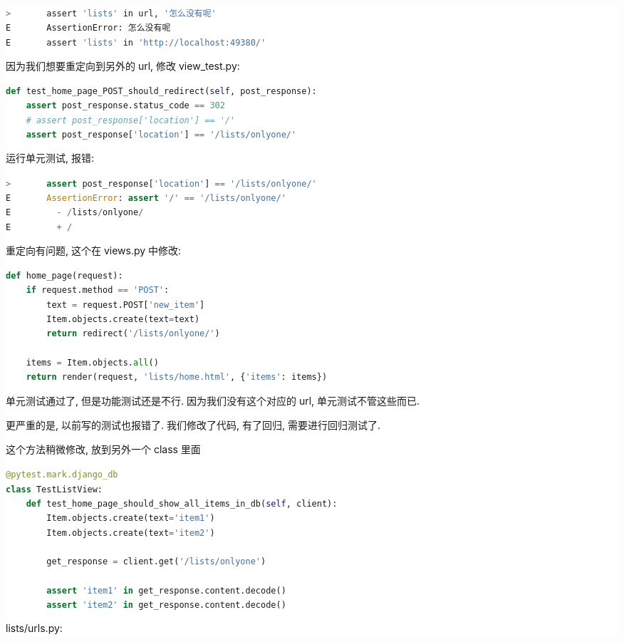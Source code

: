 ```bash
>       assert 'lists' in url, '怎么没有呢'
E       AssertionError: 怎么没有呢
E       assert 'lists' in 'http://localhost:49380/'
```

因为我们想要重定向到另外的 url, 修改 view_test.py:

```python
def test_home_page_POST_should_redirect(self, post_response):
    assert post_response.status_code == 302
    # assert post_response['location'] == '/'
    assert post_response['location'] == '/lists/onlyone/'
```

运行单元测试, 报错:

```python
>       assert post_response['location'] == '/lists/onlyone/'
E       AssertionError: assert '/' == '/lists/onlyone/'
E         - /lists/onlyone/
E         + /
```

重定向有问题, 这个在 views.py 中修改:

```python
def home_page(request):
    if request.method == 'POST':
        text = request.POST['new_item']
        Item.objects.create(text=text)
        return redirect('/lists/onlyone/')

    items = Item.objects.all()
    return render(request, 'lists/home.html', {'items': items})
```

单元测试通过了, 但是功能测试还是不行. 因为我们没有这个对应的 url, 单元测试不管这些而已.

更严重的是, 以前写的测试也报错了. 我们修改了代码, 有了回归, 需要进行回归测试了.

这个方法稍微修改, 放到另外一个 class 里面

```python
@pytest.mark.django_db
class TestListView:
    def test_home_page_should_show_all_items_in_db(self, client):
        Item.objects.create(text='item1')
        Item.objects.create(text='item2')

        get_response = client.get('/lists/onlyone')

        assert 'item1' in get_response.content.decode()
        assert 'item2' in get_response.content.decode()
```

lists/urls.py:
